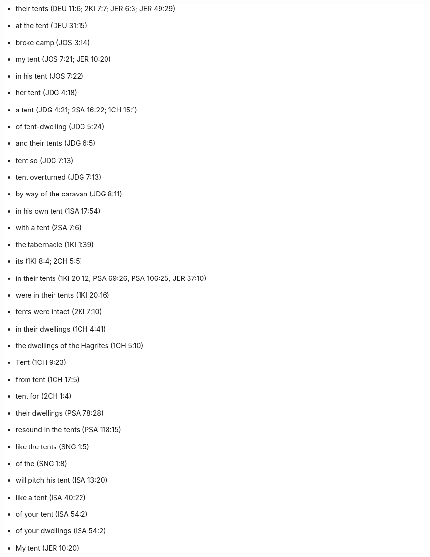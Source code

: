 * their tents (DEU 11:6; 2KI 7:7; JER 6:3; JER 49:29)

* at the tent (DEU 31:15)

* broke camp (JOS 3:14)

* my tent (JOS 7:21; JER 10:20)

* in his tent (JOS 7:22)

* her tent (JDG 4:18)

* a tent (JDG 4:21; 2SA 16:22; 1CH 15:1)

* of tent-dwelling (JDG 5:24)

* and their tents (JDG 6:5)

* tent so (JDG 7:13)

* tent overturned (JDG 7:13)

* by way of the caravan (JDG 8:11)

* in his own tent (1SA 17:54)

* with a tent (2SA 7:6)

* the tabernacle (1KI 1:39)

* its (1KI 8:4; 2CH 5:5)

* in their tents (1KI 20:12; PSA 69:26; PSA 106:25; JER 37:10)

* were in their tents (1KI 20:16)

* tents were intact (2KI 7:10)

* in their dwellings (1CH 4:41)

* the dwellings of the Hagrites (1CH 5:10)

* Tent (1CH 9:23)

* from tent (1CH 17:5)

* tent for (2CH 1:4)

* their dwellings (PSA 78:28)

* resound in the tents (PSA 118:15)

* like the tents (SNG 1:5)

* of the (SNG 1:8)

* will pitch his tent (ISA 13:20)

* like a tent (ISA 40:22)

* of your tent (ISA 54:2)

* of your dwellings (ISA 54:2)

* My tent (JER 10:20)
